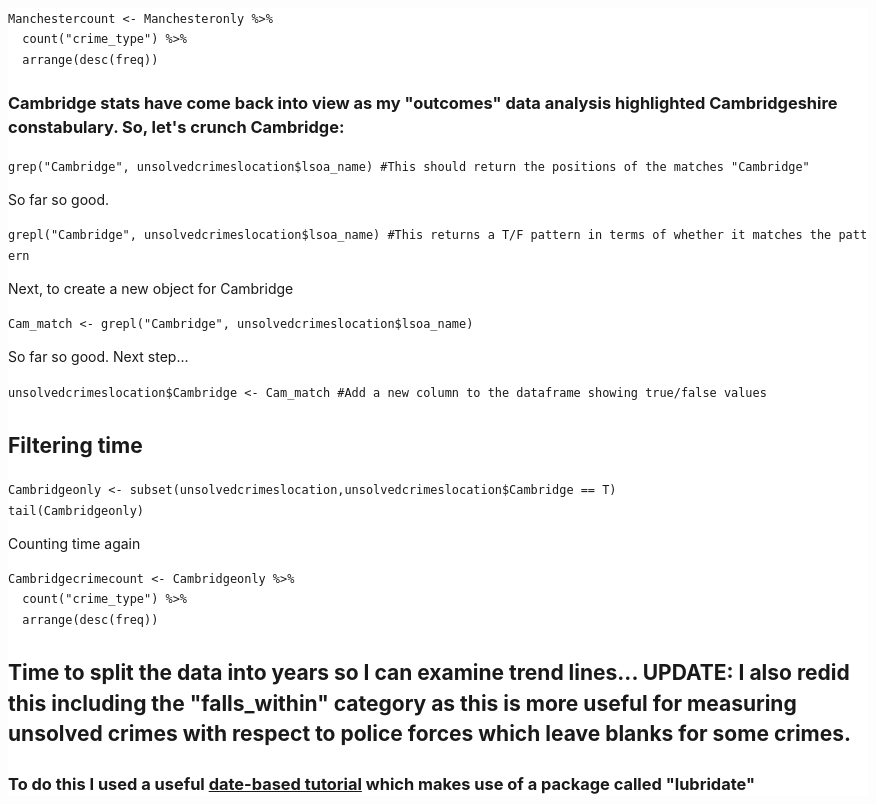 ```{r}
Manchestercount <- Manchesteronly %>%
  count("crime_type") %>%
  arrange(desc(freq))
```

### Cambridge stats have come back into view as my "outcomes" data analysis highlighted Cambridgeshire constabulary. So, let's crunch Cambridge:

```{r}
grep("Cambridge", unsolvedcrimeslocation$lsoa_name) #This should return the positions of the matches "Cambridge"
```
So far so good.
```{r}
grepl("Cambridge", unsolvedcrimeslocation$lsoa_name) #This returns a T/F pattern in terms of whether it matches the pattern
```
Next, to create a new object for Cambridge
```{r}
Cam_match <- grepl("Cambridge", unsolvedcrimeslocation$lsoa_name)
```

So far so good. Next step... 

```{r}
unsolvedcrimeslocation$Cambridge <- Cam_match #Add a new column to the dataframe showing true/false values 
```
## Filtering time
```{r}
Cambridgeonly <- subset(unsolvedcrimeslocation,unsolvedcrimeslocation$Cambridge == T)
tail(Cambridgeonly)
```

Counting time again

```{r}
Cambridgecrimecount <- Cambridgeonly %>%
  count("crime_type") %>%
  arrange(desc(freq))
```

## Time to split the data into years so I can examine trend lines... UPDATE: I also redid this including the "falls_within" category as this is more useful for measuring unsolved crimes with respect to police forces which leave blanks for some crimes. 

### To do this I used a useful [date-based tutorial](https://blog.exploratory.io/filter-with-date-function-ce8e84be680) which makes use of a package called "lubridate"
